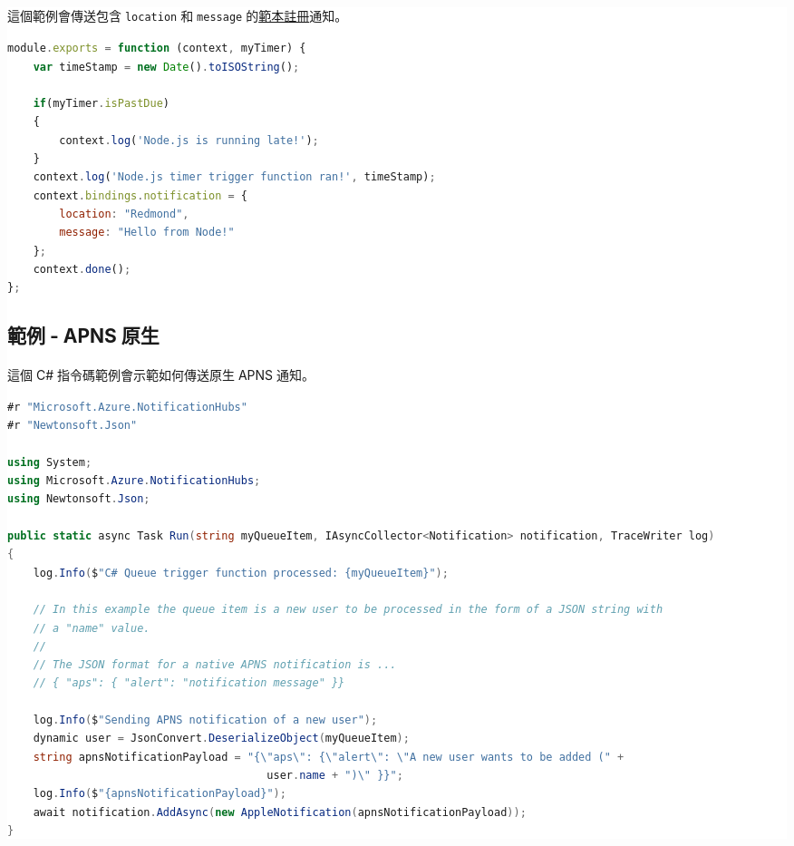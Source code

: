這個範例會傳送包含 `location` 和 `message` 的[範本註冊](../notification-hubs/notification-hubs-templates-cross-platform-push-messages.md)通知。

```javascript
module.exports = function (context, myTimer) {
    var timeStamp = new Date().toISOString();

    if(myTimer.isPastDue)
    {
        context.log('Node.js is running late!');
    }
    context.log('Node.js timer trigger function ran!', timeStamp);  
    context.bindings.notification = {
        location: "Redmond",
        message: "Hello from Node!"
    };
    context.done();
};
```

## <a name="example---apns-native"></a>範例 - APNS 原生

這個 C# 指令碼範例會示範如何傳送原生 APNS 通知。 

```cs
#r "Microsoft.Azure.NotificationHubs"
#r "Newtonsoft.Json"

using System;
using Microsoft.Azure.NotificationHubs;
using Newtonsoft.Json;

public static async Task Run(string myQueueItem, IAsyncCollector<Notification> notification, TraceWriter log)
{
    log.Info($"C# Queue trigger function processed: {myQueueItem}");

    // In this example the queue item is a new user to be processed in the form of a JSON string with 
    // a "name" value.
    //
    // The JSON format for a native APNS notification is ...
    // { "aps": { "alert": "notification message" }}  

    log.Info($"Sending APNS notification of a new user");    
    dynamic user = JsonConvert.DeserializeObject(myQueueItem);    
    string apnsNotificationPayload = "{\"aps\": {\"alert\": \"A new user wants to be added (" + 
                                        user.name + ")\" }}";
    log.Info($"{apnsNotificationPayload}");
    await notification.AddAsync(new AppleNotification(apnsNotificationPayload));        
}
```
